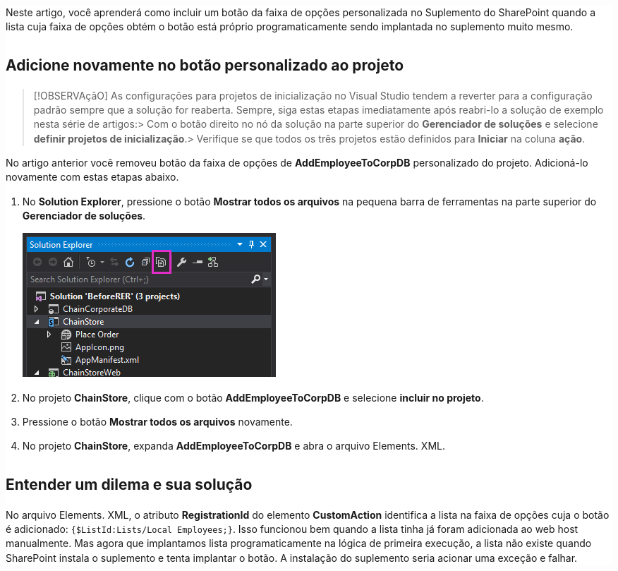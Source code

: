     

Neste artigo, você aprenderá como incluir um botão da faixa de opções personalizada no Suplemento do SharePoint quando a lista cuja faixa de opções obtém o botão está próprio programaticamente sendo implantada no suplemento muito mesmo.
## Adicione novamente no botão personalizado ao projeto


> [!OBSERVAçãO]
> As configurações para projetos de inicialização no Visual Studio tendem a reverter para a configuração padrão sempre que a solução for reaberta. Sempre, siga estas etapas imediatamente após reabri-lo a solução de exemplo nesta série de artigos:> Com o botão direito no nó da solução na parte superior do **Gerenciador de soluções** e selecione **definir projetos de inicialização**.> Verifique se que todos os três projetos estão definidos para **Iniciar** na coluna **ação**.
  
    
    

No artigo anterior você removeu botão da faixa de opções de **AddEmployeeToCorpDB** personalizado do projeto. Adicioná-lo novamente com estas etapas abaixo.
  
    
    

1. No **Solution Explorer**, pressione o botão **Mostrar todos os arquivos** na pequena barra de ferramentas na parte superior do **Gerenciador de soluções**.
    
     ![A barra de ferramentas do Gerenciador de Soluções com uma caixa ao redor do botão "Mostrar Todos os Arquivos".](images/f6b035f5-1aa7-452a-8f59-9dd44b062d06.PNG)
  

  

  
2. No projeto **ChainStore**, clique com o botão **AddEmployeeToCorpDB** e selecione **incluir no projeto**.
    
  
3. Pressione o botão **Mostrar todos os arquivos** novamente.
    
  
4. No projeto **ChainStore**, expanda **AddEmployeeToCorpDB** e abra o arquivo Elements. XML.
    
  

## Entender um dilema e sua solução

No arquivo Elements. XML, o atributo **RegistrationId** do elemento **CustomAction** identifica a lista na faixa de opções cuja o botão é adicionado: `{$ListId:Lists/Local Employees;}`. Isso funcionou bem quando a lista tinha já foram adicionada ao web host manualmente. Mas agora que implantamos lista programaticamente na lógica de primeira execução, a lista não existe quando SharePoint instala o suplemento e tenta implantar o botão. A instalação do suplemento seria acionar uma exceção e falhar.
  